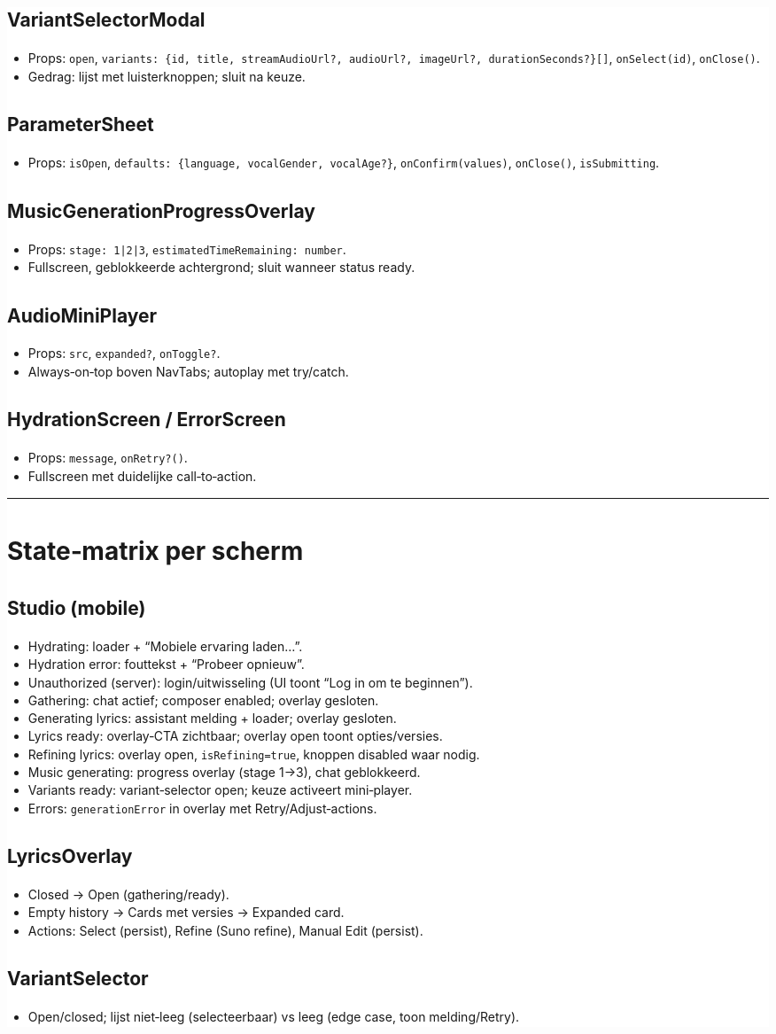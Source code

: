 ## VariantSelectorModal
- Props: `open`, `variants: {id, title, streamAudioUrl?, audioUrl?, imageUrl?, durationSeconds?}[]`, `onSelect(id)`, `onClose()`.
- Gedrag: lijst met luisterknoppen; sluit na keuze.

## ParameterSheet
- Props: `isOpen`, `defaults: {language, vocalGender, vocalAge?}`, `onConfirm(values)`, `onClose()`, `isSubmitting`.

## MusicGenerationProgressOverlay
- Props: `stage: 1|2|3`, `estimatedTimeRemaining: number`.
- Fullscreen, geblokkeerde achtergrond; sluit wanneer status ready.

## AudioMiniPlayer
- Props: `src`, `expanded?`, `onToggle?`.
- Always‑on‑top boven NavTabs; autoplay met try/catch.

## HydrationScreen / ErrorScreen
- Props: `message`, `onRetry?()`.
- Fullscreen met duidelijke call‑to‑action.

---

# State‑matrix per scherm

## Studio (mobile)
- Hydrating: loader + “Mobiele ervaring laden…”.
- Hydration error: fouttekst + “Probeer opnieuw”.
- Unauthorized (server): login/uitwisseling (UI toont “Log in om te beginnen”).
- Gathering: chat actief; composer enabled; overlay gesloten.
- Generating lyrics: assistant melding + loader; overlay gesloten.
- Lyrics ready: overlay‑CTA zichtbaar; overlay open toont opties/versies.
- Refining lyrics: overlay open, `isRefining=true`, knoppen disabled waar nodig.
- Music generating: progress overlay (stage 1→3), chat geblokkeerd.
- Variants ready: variant‑selector open; keuze activeert mini‑player.
- Errors: `generationError` in overlay met Retry/Adjust‑actions.

## LyricsOverlay
- Closed → Open (gathering/ready).
- Empty history → Cards met versies → Expanded card.
- Actions: Select (persist), Refine (Suno refine), Manual Edit (persist).

## VariantSelector
- Open/closed; lijst niet‑leeg (selecteerbaar) vs leeg (edge case, toon melding/Retry).
